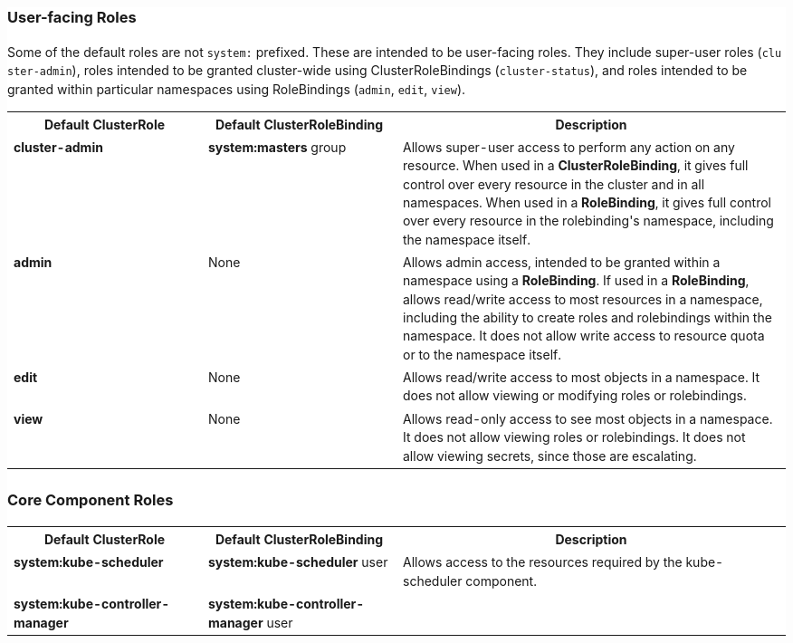 ### User-facing Roles

Some of the default roles are not `system:` prefixed. These are intended to be user-facing roles.
They include super-user roles (`cluster-admin`),
roles intended to be granted cluster-wide using ClusterRoleBindings (`cluster-status`),
and roles intended to be granted within particular namespaces using RoleBindings (`admin`, `edit`, `view`).

<table>
<colgroup><col width="25%"><col width="25%"><col></colgroup>
<tr>
<th>Default ClusterRole</th>
<th>Default ClusterRoleBinding</th>
<th>Description</th>
</tr>
<tr>
<td><b>cluster-admin</b></td>
<td><b>system:masters</b> group</td>
<td>Allows super-user access to perform any action on any resource.
When used in a <b>ClusterRoleBinding</b>, it gives full control over every resource in the cluster and in all namespaces.
When used in a <b>RoleBinding</b>, it gives full control over every resource in the rolebinding's namespace, including the namespace itself.</td>
</tr>
<tr>
<td><b>admin</b></td>
<td>None</td>
<td>Allows admin access, intended to be granted within a namespace using a <b>RoleBinding</b>.
If used in a <b>RoleBinding</b>, allows read/write access to most resources in a namespace,
including the ability to create roles and rolebindings within the namespace.
It does not allow write access to resource quota or to the namespace itself.</td>
</tr>
<tr>
<td><b>edit</b></td>
<td>None</td>
<td>Allows read/write access to most objects in a namespace.
It does not allow viewing or modifying roles or rolebindings.</td>
</tr>
<tr>
<td><b>view</b></td>
<td>None</td>
<td>Allows read-only access to see most objects in a namespace.
It does not allow viewing roles or rolebindings.
It does not allow viewing secrets, since those are escalating.</td>
</tr>
</table>

### Core Component Roles

<table>
<colgroup><col width="25%"><col width="25%"><col></colgroup>
<tr>
<th>Default ClusterRole</th>
<th>Default ClusterRoleBinding</th>
<th>Description</th>
</tr>
<tr>
<td><b>system:kube-scheduler</b></td>
<td><b>system:kube-scheduler</b> user</td>
<td>Allows access to the resources required by the kube-scheduler component.</td>
</tr>
<tr>
<td><b>system:kube-controller-manager</b></td>
<td><b>system:kube-controller-manager</b> user</td>